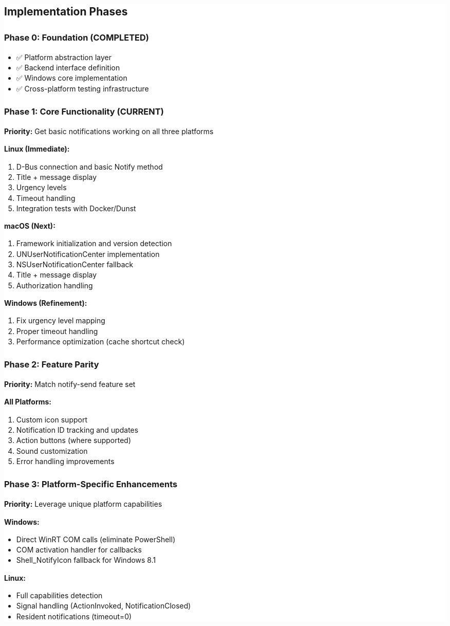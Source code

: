 ## Implementation Phases

### Phase 0: Foundation (COMPLETED)
- ✅ Platform abstraction layer
- ✅ Backend interface definition
- ✅ Windows core implementation
- ✅ Cross-platform testing infrastructure

### Phase 1: Core Functionality (CURRENT)
**Priority:** Get basic notifications working on all three platforms

**Linux (Immediate):**
1. D-Bus connection and basic Notify method
2. Title + message display
3. Urgency levels
4. Timeout handling
5. Integration tests with Docker/Dunst

**macOS (Next):**
1. Framework initialization and version detection
2. UNUserNotificationCenter implementation
3. NSUserNotificationCenter fallback
4. Title + message display
5. Authorization handling

**Windows (Refinement):**
1. Fix urgency level mapping
2. Proper timeout handling
3. Performance optimization (cache shortcut check)

### Phase 2: Feature Parity
**Priority:** Match notify-send feature set

**All Platforms:**
1. Custom icon support
2. Notification ID tracking and updates
3. Action buttons (where supported)
4. Sound customization
5. Error handling improvements

### Phase 3: Platform-Specific Enhancements
**Priority:** Leverage unique platform capabilities

**Windows:**
- Direct WinRT COM calls (eliminate PowerShell)
- COM activation handler for callbacks
- Shell_NotifyIcon fallback for Windows 8.1

**Linux:**
- Full capabilities detection
- Signal handling (ActionInvoked, NotificationClosed)
- Resident notifications (timeout=0)
